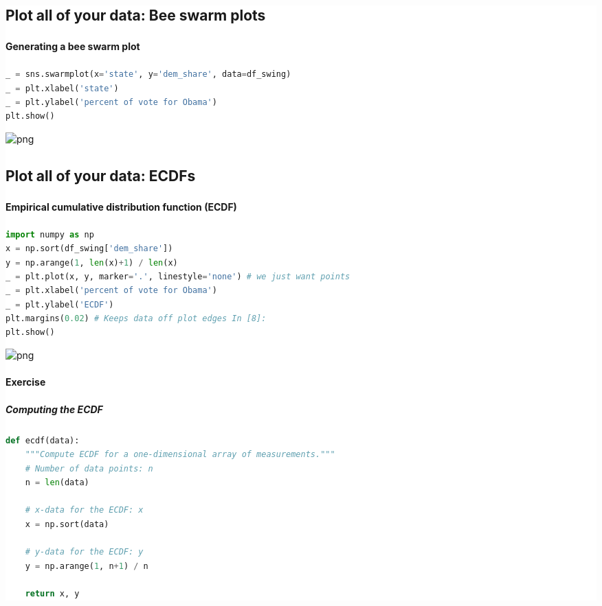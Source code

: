 ## Plot all of your data: Bee swarm plots

#### Generating a bee swarm plot


```python
_ = sns.swarmplot(x='state', y='dem_share', data=df_swing)
_ = plt.xlabel('state')
_ = plt.ylabel('percent of vote for Obama')
plt.show()
```


![png]({{"/pictures/20200924/output_15_0.png"}})


## Plot all of your data: ECDFs

#### Empirical cumulative distribution function (ECDF)


```python
import numpy as np
x = np.sort(df_swing['dem_share'])
y = np.arange(1, len(x)+1) / len(x)
_ = plt.plot(x, y, marker='.', linestyle='none') # we just want points
_ = plt.xlabel('percent of vote for Obama')
_ = plt.ylabel('ECDF')
plt.margins(0.02) # Keeps data off plot edges In [8]: 
plt.show()
```


![png]({{"/pictures/20200924/output_18_0.png"}})


#### Exercise

#####  Computing the ECDF


```python
def ecdf(data):
    """Compute ECDF for a one-dimensional array of measurements."""
    # Number of data points: n
    n = len(data)

    # x-data for the ECDF: x
    x = np.sort(data)

    # y-data for the ECDF: y
    y = np.arange(1, n+1) / n

    return x, y
```
